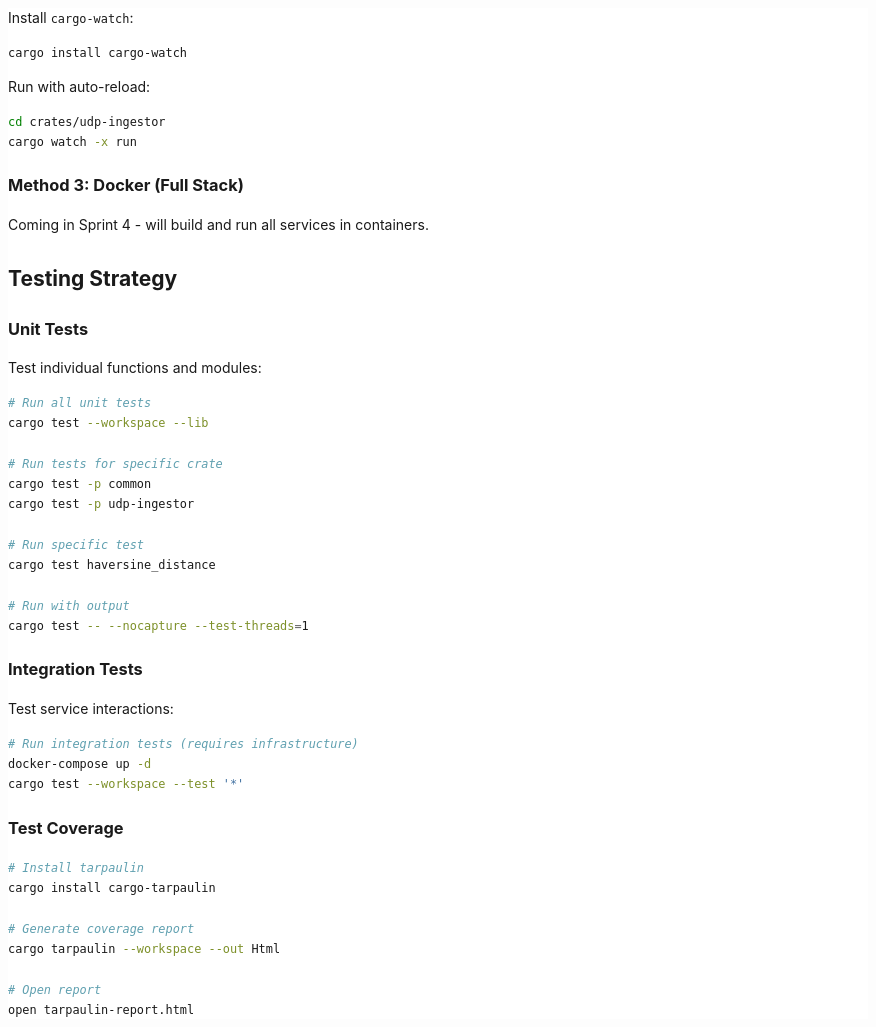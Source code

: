 Install `cargo-watch`:

```bash
cargo install cargo-watch
```

Run with auto-reload:

```bash
cd crates/udp-ingestor
cargo watch -x run
```

### Method 3: Docker (Full Stack)

Coming in Sprint 4 - will build and run all services in containers.

## Testing Strategy

### Unit Tests

Test individual functions and modules:

```bash
# Run all unit tests
cargo test --workspace --lib

# Run tests for specific crate
cargo test -p common
cargo test -p udp-ingestor

# Run specific test
cargo test haversine_distance

# Run with output
cargo test -- --nocapture --test-threads=1
```

### Integration Tests

Test service interactions:

```bash
# Run integration tests (requires infrastructure)
docker-compose up -d
cargo test --workspace --test '*'
```

### Test Coverage

```bash
# Install tarpaulin
cargo install cargo-tarpaulin

# Generate coverage report
cargo tarpaulin --workspace --out Html

# Open report
open tarpaulin-report.html
```

